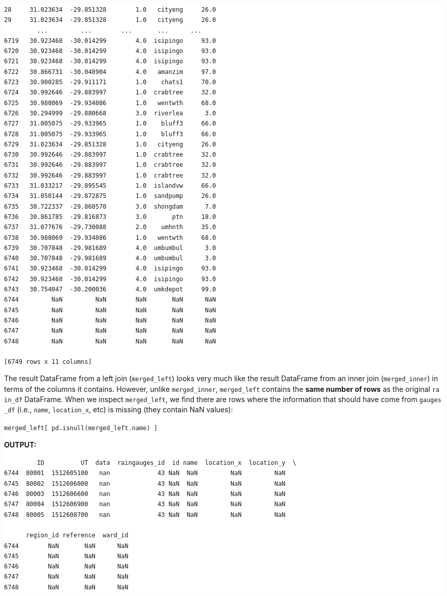 ```
28     31.023634  -29.851328        1.0   cityeng     26.0  
29     31.023634  -29.851328        1.0   cityeng     26.0  
         ...         ...        ...       ...      ...  
6719   30.923468  -30.014299        4.0  isipingo     93.0  
6720   30.923468  -30.014299        4.0  isipingo     93.0  
6721   30.923468  -30.014299        4.0  isipingo     93.0  
6722   30.866731  -30.048904        4.0   amanzim     97.0  
6723   30.900285  -29.911171        1.0    chats1     70.0  
6724   30.992646  -29.883997        1.0  crabtree     32.0  
6725   30.988069  -29.934086        1.0   wentwth     68.0  
6726   30.294999  -29.880668        3.0  riverlea      3.0  
6727   31.005075  -29.933965        1.0    bluff3     66.0  
6728   31.005075  -29.933965        1.0    bluff3     66.0  
6729   31.023634  -29.851328        1.0   cityeng     26.0  
6730   30.992646  -29.883997        1.0  crabtree     32.0  
6731   30.992646  -29.883997        1.0  crabtree     32.0  
6732   30.992646  -29.883997        1.0  crabtree     32.0  
6733   31.033217  -29.895545        1.0  islandvw     66.0  
6734   31.050144  -29.872875        1.0  sandpump     26.0  
6735   30.722337  -29.860570        3.0  shongdam      7.0  
6736   30.861785  -29.816873        3.0       ptn     18.0  
6737   31.077676  -29.730088        2.0    umhnth     35.0  
6738   30.988069  -29.934086        1.0   wentwth     68.0  
6739   30.707848  -29.981689        4.0  umbumbul      3.0  
6740   30.707848  -29.981689        4.0  umbumbul      3.0  
6741   30.923468  -30.014299        4.0  isipingo     93.0  
6742   30.923468  -30.014299        4.0  isipingo     93.0  
6743   30.754047  -30.200036        4.0  umkdepot     99.0  
6744         NaN         NaN        NaN       NaN      NaN  
6745         NaN         NaN        NaN       NaN      NaN  
6746         NaN         NaN        NaN       NaN      NaN  
6747         NaN         NaN        NaN       NaN      NaN  
6748         NaN         NaN        NaN       NaN      NaN  

[6749 rows x 11 columns]

```

The result DataFrame from a left join (`merged_left`) looks very much like the
result DataFrame from an inner join (`merged_inner`) in terms of the columns it
contains. However, unlike `merged_inner`, `merged_left` contains the **same
number of rows** as the original `rain_df` DataFrame. When we inspect
`merged_left`, we find there are rows where the information that should have
come from `gauges_df` (i.e., `name`, `location_x`, etc) is
missing (they contain NaN values):

```python
merged_left[ pd.isnull(merged_left.name) ]
```
**OUTPUT:**
```
         ID          UT  data  raingauges_id  id name  location_x  location_y  \
6744  80001  1512605100   nan             43 NaN  NaN         NaN         NaN   
6745  80002  1512606000   nan             43 NaN  NaN         NaN         NaN   
6746  80003  1512606600   nan             43 NaN  NaN         NaN         NaN   
6747  80004  1512606900   nan             43 NaN  NaN         NaN         NaN   
6748  80005  1512608700   nan             43 NaN  NaN         NaN         NaN   

      region_id reference  ward_id  
6744        NaN       NaN      NaN  
6745        NaN       NaN      NaN  
6746        NaN       NaN      NaN  
6747        NaN       NaN      NaN  
6748        NaN       NaN      NaN  
```